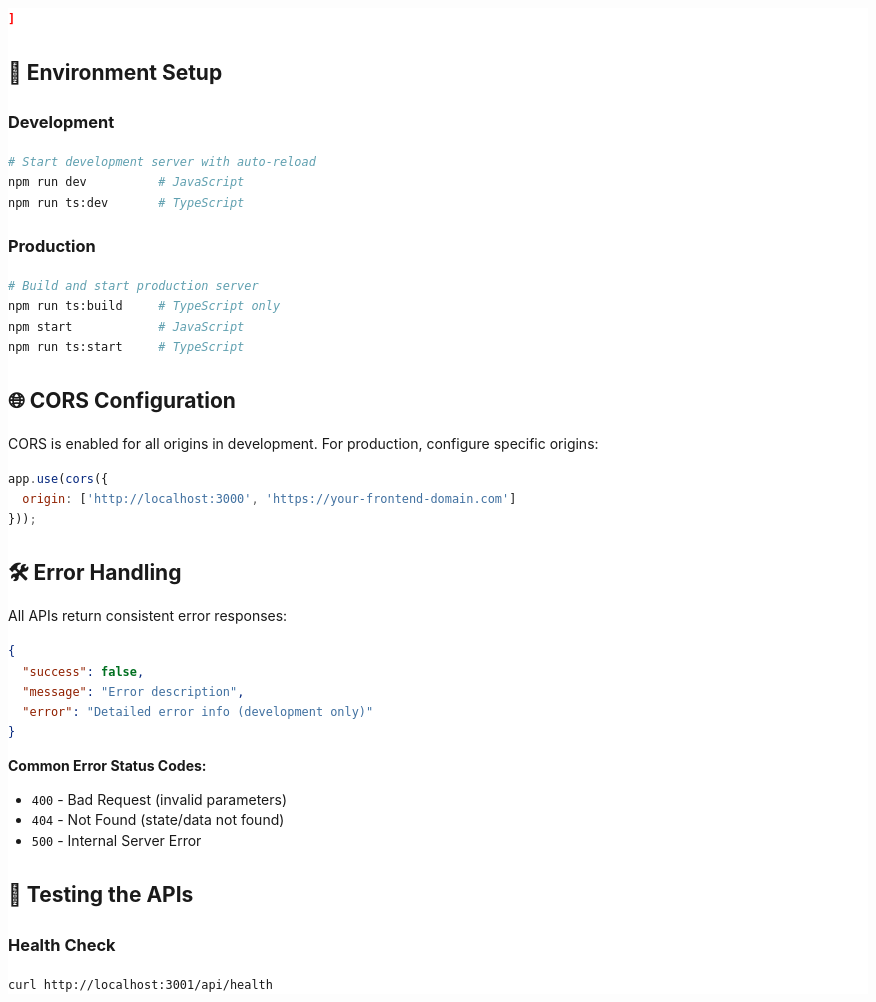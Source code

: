 ```json
]
```

## 🔧 Environment Setup

### Development
```bash
# Start development server with auto-reload
npm run dev          # JavaScript
npm run ts:dev       # TypeScript
```

### Production
```bash
# Build and start production server
npm run ts:build     # TypeScript only
npm start            # JavaScript
npm run ts:start     # TypeScript
```

## 🌐 CORS Configuration

CORS is enabled for all origins in development. For production, configure specific origins:

```javascript
app.use(cors({
  origin: ['http://localhost:3000', 'https://your-frontend-domain.com']
}));
```

## 🛠️ Error Handling

All APIs return consistent error responses:

```json
{
  "success": false,
  "message": "Error description",
  "error": "Detailed error info (development only)"
}
```

**Common Error Status Codes:**
- `400` - Bad Request (invalid parameters)
- `404` - Not Found (state/data not found)
- `500` - Internal Server Error

## 🧪 Testing the APIs

### Health Check
```bash
curl http://localhost:3001/api/health
```
